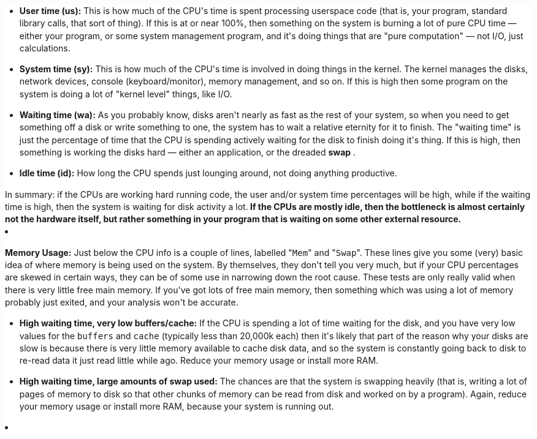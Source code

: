 <ul>
 	<li>
<p class="line891"><strong>User time (us):</strong> This is how much of the CPU's time is spent processing userspace code (that is, your program, standard library calls, that sort of thing). If this is at or near 100%, then something on the system is burning a lot of pure CPU time — either your program, or some system management program, and it's doing things that are "pure computation" — not I/O, just calculations.<span id="line-58" class="anchor"></span></p>
</li>
 	<li>
<p class="line891"><strong>System time (sy):</strong> This is how much of the CPU's time is involved in doing things in the kernel. The kernel manages the disks, network devices, console (keyboard/monitor), memory management, and so on. If this is high then some program on the system is doing a lot of "kernel level" things, like I/O.<span id="line-59" class="anchor"></span></p>
</li>
 	<li>
<p class="line891"><strong>Waiting time (wa):</strong> As you probably know, disks aren't nearly as fast as the rest of your system, so when you need to get something off a disk or write something to one, the system has to wait a relative eternity for it to finish. The "waiting time" is just the percentage of time that the CPU is spending actively waiting for the disk to finish doing it's thing. If this is high, then something is working the disks hard — either an application, or the dreaded <strong>swap</strong> .<span id="line-60" class="anchor"></span></p>
</li>
 	<li>
<p class="line891"><strong>Idle time (id):</strong> How long the CPU spends just lounging around, not doing anything productive.<span id="line-61" class="anchor"></span><span id="line-62" class="anchor"></span></p>
</li>
</ul>
In summary: if the CPUs are working hard running code, the user and/or system time percentages will be high, while if the waiting time is high, then the system is waiting for disk activity a lot.<strong> If the CPUs are mostly idle, then the bottleneck is almost certainly not the hardware itself, but rather something in your program that is waiting on some other external resource.</strong><span id="line-64" class="anchor"></span></li>
 	<li class="gap">
<p class="line891"><strong>Memory Usage:</strong> Just below the CPU info is a couple of lines, labelled "<tt class="backtick">Mem</tt>" and "<tt class="backtick">Swap</tt>". These lines give you some (very) basic idea of where memory is being used on the system. By themselves, they don't tell you very much, but if your CPU percentages are skewed in certain ways, they can be of some use in narrowing down the root cause. <span id="line-65" class="anchor"></span><span id="line-66" class="anchor"></span>These tests are only really valid when there is very little free main memory. If you've got lots of free main memory, then something which was using a lot of memory probably just exited, and your analysis won't be accurate.<span id="line-67" class="anchor"></span><span id="line-68" class="anchor"></span></p>

<ul>
 	<li>
<p class="line891"><strong>High waiting time, very low buffers/cache:</strong> If the CPU is spending a lot of time waiting for the disk, and you have very low values for the <tt class="backtick">buffers</tt> and <tt class="backtick">cache</tt> (typically less than 20,000k each) then it's likely that part of the reason why your disks are slow is because there is very little memory available to cache disk data, and so the system is constantly going back to disk to re-read data it just read little while ago. Reduce your memory usage or install more RAM.<span id="line-69" class="anchor"></span><span id="line-70" class="anchor"></span></p>
</li>
 	<li class="gap">
<p class="line891"><strong>High waiting time, large amounts of swap used:</strong> The chances are that the system is swapping heavily (that is, writing a lot of pages of memory to disk so that other chunks of memory can be read from disk and worked on by a program). Again, reduce your memory usage or install more RAM, because your system is running out.<span id="line-71" class="anchor"></span><span id="line-72" class="anchor"></span></p>
</li>
</ul>
</li>
 	<li class="gap">